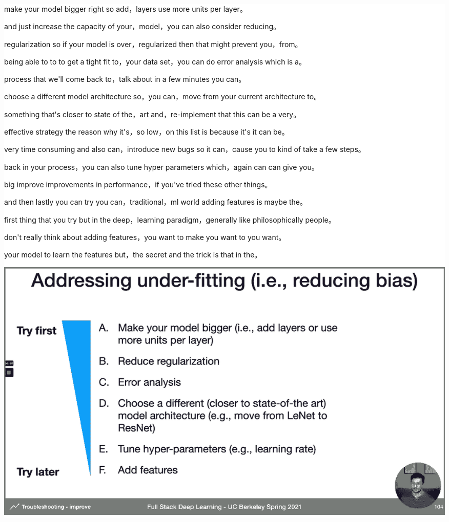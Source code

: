 make your model bigger right so add，layers use more units per layer。

and just increase the capacity of your，model，you can also consider reducing。

regularization so if your model is over，regularized then that might prevent you，from。

being able to to to get a tight fit to，your data set，you can do error analysis which is a。

process that we'll come back to，talk about in a few minutes you can。

choose a different model architecture so，you can，move from your current architecture to。

something that's closer to state of the，art and，re-implement that this can be a very。

effective strategy the reason why it's，so low，on this list is because it's it can be。

very time consuming and also can，introduce new bugs so it can，cause you to kind of take a few steps。

back in your process，you can also tune hyper parameters which，again can can give you。

big improve improvements in performance，if you've tried these other things。

and then lastly you can try you can，traditional，ml world adding features is maybe the。

first thing that you try but in the deep，learning paradigm，generally like philosophically people。

don't really think about adding features，you want to make you want to you want。

your model to learn the features but，the secret and the trick is that in the。



![](img/e9cdc29b32c18fa0e71ea7fc4b754bea_43.png)

